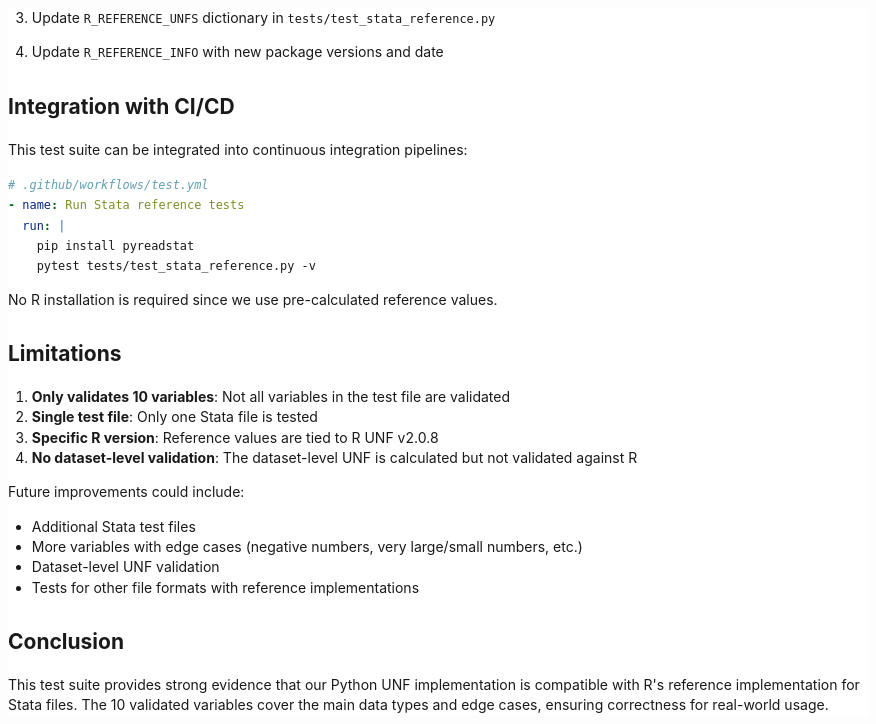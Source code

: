 3. Update `R_REFERENCE_UNFS` dictionary in `tests/test_stata_reference.py`

4. Update `R_REFERENCE_INFO` with new package versions and date

## Integration with CI/CD

This test suite can be integrated into continuous integration pipelines:

```yaml
# .github/workflows/test.yml
- name: Run Stata reference tests
  run: |
    pip install pyreadstat
    pytest tests/test_stata_reference.py -v
```

No R installation is required since we use pre-calculated reference values.

## Limitations

1. **Only validates 10 variables**: Not all variables in the test file are validated
2. **Single test file**: Only one Stata file is tested
3. **Specific R version**: Reference values are tied to R UNF v2.0.8
4. **No dataset-level validation**: The dataset-level UNF is calculated but not validated against R

Future improvements could include:
- Additional Stata test files
- More variables with edge cases (negative numbers, very large/small numbers, etc.)
- Dataset-level UNF validation
- Tests for other file formats with reference implementations

## Conclusion

This test suite provides strong evidence that our Python UNF implementation is compatible with R's reference implementation for Stata files. The 10 validated variables cover the main data types and edge cases, ensuring correctness for real-world usage.
